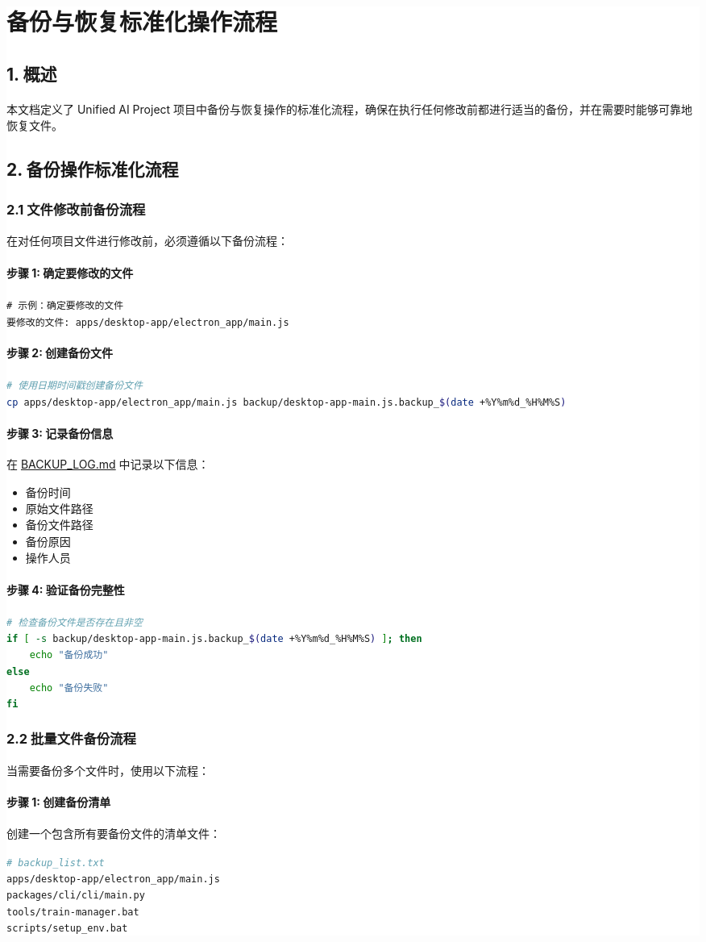 # 备份与恢复标准化操作流程

## 1. 概述

本文档定义了 Unified AI Project 项目中备份与恢复操作的标准化流程，确保在执行任何修改前都进行适当的备份，并在需要时能够可靠地恢复文件。

## 2. 备份操作标准化流程

### 2.1 文件修改前备份流程

在对任何项目文件进行修改前，必须遵循以下备份流程：

#### 步骤 1: 确定要修改的文件
```
# 示例：确定要修改的文件
要修改的文件: apps/desktop-app/electron_app/main.js
```

#### 步骤 2: 创建备份文件
```bash
# 使用日期时间戳创建备份文件
cp apps/desktop-app/electron_app/main.js backup/desktop-app-main.js.backup_$(date +%Y%m%d_%H%M%S)
```

#### 步骤 3: 记录备份信息
在 [BACKUP_LOG.md](file://d:\Projects\Unified-AI-Project\BACKUP_LOG.md) 中记录以下信息：
- 备份时间
- 原始文件路径
- 备份文件路径
- 备份原因
- 操作人员

#### 步骤 4: 验证备份完整性
```bash
# 检查备份文件是否存在且非空
if [ -s backup/desktop-app-main.js.backup_$(date +%Y%m%d_%H%M%S) ]; then
    echo "备份成功"
else
    echo "备份失败"
fi
```

### 2.2 批量文件备份流程

当需要备份多个文件时，使用以下流程：

#### 步骤 1: 创建备份清单
创建一个包含所有要备份文件的清单文件：
```bash
# backup_list.txt
apps/desktop-app/electron_app/main.js
packages/cli/cli/main.py
tools/train-manager.bat
scripts/setup_env.bat
```
